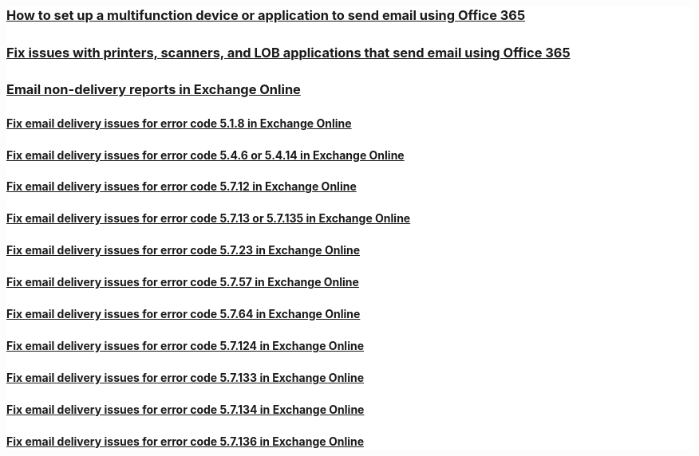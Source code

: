 ### [How to set up a multifunction device or application to send email using Office 365](../mail-flow-best-practices/how-to-set-up-a-multifunction-device-or-application-to-send-email-using-office-3.md)
### [Fix issues with printers, scanners, and LOB applications that send email using Office 365](../mail-flow-best-practices/fix-issues-with-printers-scanners-and-lob-applications-that-send-email-using-off.md)
### [Email non-delivery reports in Exchange Online](../mail-flow-best-practices/non-delivery-reports-in-exchange-online/non-delivery-reports-in-exchange-online.md)
#### [Fix email delivery issues for error code 5.1.8 in Exchange Online](../mail-flow-best-practices/non-delivery-reports-in-exchange-online/fix-error-code-5-1-8-in-exchange-online.md)
#### [Fix email delivery issues for error code 5.4.6 or 5.4.14 in Exchange Online](../mail-flow-best-practices/non-delivery-reports-in-exchange-online/fix-error-code-5-4-6-through-5-4-20-in-exchange-online.md)
#### [Fix email delivery issues for error code 5.7.12 in Exchange Online](../mail-flow-best-practices/non-delivery-reports-in-exchange-online/fix-error-code-5-7-12-in-exchange-online.md)
#### [Fix email delivery issues for error code 5.7.13 or 5.7.135 in Exchange Online](../mail-flow-best-practices/non-delivery-reports-in-exchange-online/fix-error-code-5-7-13-or-5-7-135-in-exchange-online.md)
#### [Fix email delivery issues for error code 5.7.23 in Exchange Online](../mail-flow-best-practices/non-delivery-reports-in-exchange-online/fix-error-code-5-7-23-in-exchange-online.md)
#### [Fix email delivery issues for error code 5.7.57 in Exchange Online](../mail-flow-best-practices/non-delivery-reports-in-exchange-online/fix-error-code-5-7-57-in-exchange-online.md)
#### [Fix email delivery issues for error code 5.7.64 in Exchange Online](../mail-flow-best-practices/non-delivery-reports-in-exchange-online/fix-error-code-5-7-64-in-exchange-online.md)
#### [Fix email delivery issues for error code 5.7.124 in Exchange Online](../mail-flow-best-practices/non-delivery-reports-in-exchange-online/fix-error-code-5-7-124-in-exchange-online.md)
#### [Fix email delivery issues for error code 5.7.133 in Exchange Online](../mail-flow-best-practices/non-delivery-reports-in-exchange-online/fix-error-code-5-7-133-in-exchange-online.md)
#### [Fix email delivery issues for error code 5.7.134 in Exchange Online](../mail-flow-best-practices/non-delivery-reports-in-exchange-online/fix-error-code-5-7-134-in-exchange-online.md)
#### [Fix email delivery issues for error code 5.7.136 in Exchange Online](../mail-flow-best-practices/non-delivery-reports-in-exchange-online/fix-error-code-5-7-136-in-exchange-online.md)